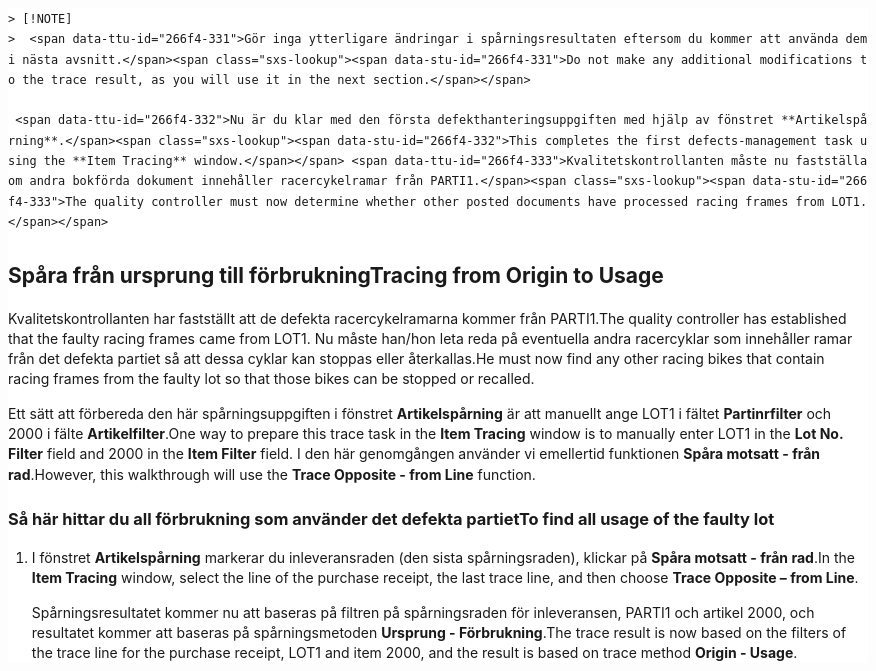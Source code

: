     > [!NOTE]  
    >  <span data-ttu-id="266f4-331">Gör inga ytterligare ändringar i spårningsresultaten eftersom du kommer att använda dem i nästa avsnitt.</span><span class="sxs-lookup"><span data-stu-id="266f4-331">Do not make any additional modifications to the trace result, as you will use it in the next section.</span></span>  

     <span data-ttu-id="266f4-332">Nu är du klar med den första defekthanteringsuppgiften med hjälp av fönstret **Artikelspårning**.</span><span class="sxs-lookup"><span data-stu-id="266f4-332">This completes the first defects-management task using the **Item Tracing** window.</span></span> <span data-ttu-id="266f4-333">Kvalitetskontrollanten måste nu fastställa om andra bokförda dokument innehåller racercykelramar från PARTI1.</span><span class="sxs-lookup"><span data-stu-id="266f4-333">The quality controller must now determine whether other posted documents have processed racing frames from LOT1.</span></span>  

## <a name="tracing-from-origin-to-usage"></a><span data-ttu-id="266f4-334">Spåra från ursprung till förbrukning</span><span class="sxs-lookup"><span data-stu-id="266f4-334">Tracing from Origin to Usage</span></span>  
 <span data-ttu-id="266f4-335">Kvalitetskontrollanten har fastställt att de defekta racercykelramarna kommer från PARTI1.</span><span class="sxs-lookup"><span data-stu-id="266f4-335">The quality controller has established that the faulty racing frames came from LOT1.</span></span> <span data-ttu-id="266f4-336">Nu måste han/hon leta reda på eventuella andra racercyklar som innehåller ramar från det defekta partiet så att dessa cyklar kan stoppas eller återkallas.</span><span class="sxs-lookup"><span data-stu-id="266f4-336">He must now find any other racing bikes that contain racing frames from the faulty lot so that those bikes can be stopped or recalled.</span></span>  

 <span data-ttu-id="266f4-337">Ett sätt att förbereda den här spårningsuppgiften i fönstret **Artikelspårning** är att manuellt ange LOT1 i fältet **Partinrfilter** och 2000 i fälte **Artikelfilter**.</span><span class="sxs-lookup"><span data-stu-id="266f4-337">One way to prepare this trace task in the **Item Tracing** window is to manually enter LOT1 in the **Lot No. Filter** field and 2000 in the **Item Filter** field.</span></span> <span data-ttu-id="266f4-338">I den här genomgången använder vi emellertid funktionen **Spåra motsatt - från rad**.</span><span class="sxs-lookup"><span data-stu-id="266f4-338">However, this walkthrough will use the **Trace Opposite - from Line** function.</span></span>  

### <a name="to-find-all-usage-of-the-faulty-lot"></a><span data-ttu-id="266f4-339">Så här hittar du all förbrukning som använder det defekta partiet</span><span class="sxs-lookup"><span data-stu-id="266f4-339">To find all usage of the faulty lot</span></span>  

1.  <span data-ttu-id="266f4-340">I fönstret **Artikelspårning** markerar du inleveransraden (den sista spårningsraden), klickar på **Spåra motsatt - från rad**.</span><span class="sxs-lookup"><span data-stu-id="266f4-340">In the **Item Tracing** window, select the line of the purchase receipt, the last trace line, and then choose **Trace Opposite – from Line**.</span></span>  

    <span data-ttu-id="266f4-341">Spårningsresultatet kommer nu att baseras på filtren på spårningsraden för inleveransen, PARTI1 och artikel 2000, och resultatet kommer att baseras på spårningsmetoden **Ursprung - Förbrukning**.</span><span class="sxs-lookup"><span data-stu-id="266f4-341">The trace result is now based on the filters of the trace line for the purchase receipt, LOT1 and item 2000, and the result is based on trace method **Origin - Usage**.</span></span>  
